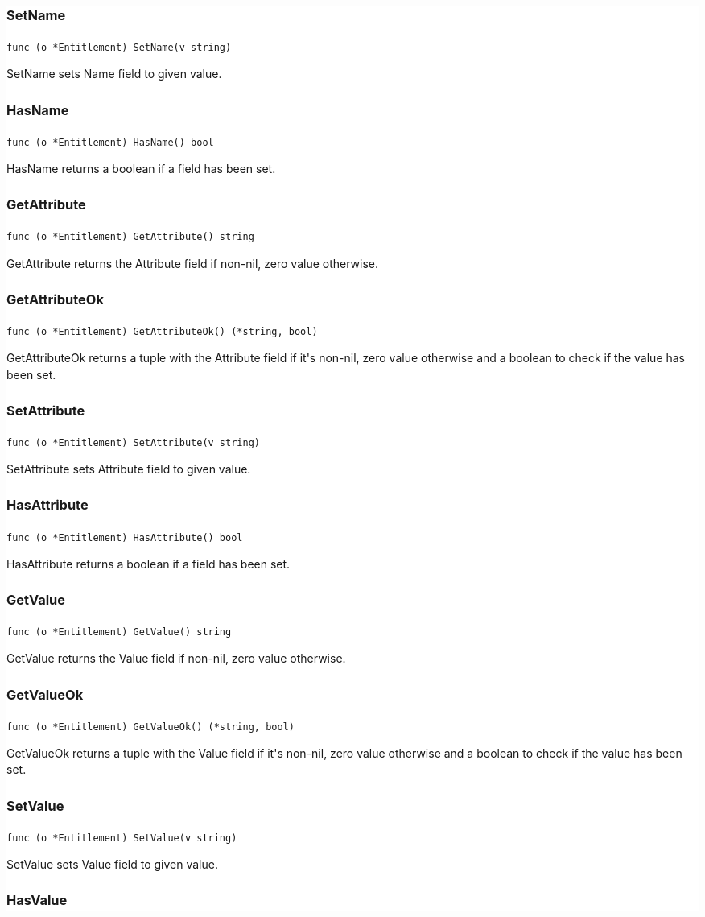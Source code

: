 ### SetName

`func (o *Entitlement) SetName(v string)`

SetName sets Name field to given value.

### HasName

`func (o *Entitlement) HasName() bool`

HasName returns a boolean if a field has been set.

### GetAttribute

`func (o *Entitlement) GetAttribute() string`

GetAttribute returns the Attribute field if non-nil, zero value otherwise.

### GetAttributeOk

`func (o *Entitlement) GetAttributeOk() (*string, bool)`

GetAttributeOk returns a tuple with the Attribute field if it's non-nil, zero value otherwise and a boolean to check if the value has been set.

### SetAttribute

`func (o *Entitlement) SetAttribute(v string)`

SetAttribute sets Attribute field to given value.

### HasAttribute

`func (o *Entitlement) HasAttribute() bool`

HasAttribute returns a boolean if a field has been set.

### GetValue

`func (o *Entitlement) GetValue() string`

GetValue returns the Value field if non-nil, zero value otherwise.

### GetValueOk

`func (o *Entitlement) GetValueOk() (*string, bool)`

GetValueOk returns a tuple with the Value field if it's non-nil, zero value otherwise and a boolean to check if the value has been set.

### SetValue

`func (o *Entitlement) SetValue(v string)`

SetValue sets Value field to given value.

### HasValue
